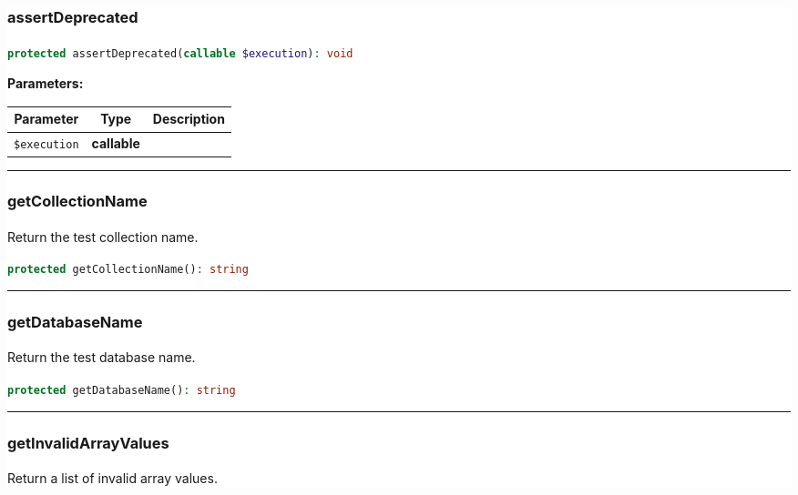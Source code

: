 ### assertDeprecated



```php
protected assertDeprecated(callable $execution): void
```








**Parameters:**

| Parameter | Type | Description |
|-----------|------|-------------|
| `$execution` | **callable** |  |




***

### getCollectionName

Return the test collection name.

```php
protected getCollectionName(): string
```











***

### getDatabaseName

Return the test database name.

```php
protected getDatabaseName(): string
```











***

### getInvalidArrayValues

Return a list of invalid array values.
